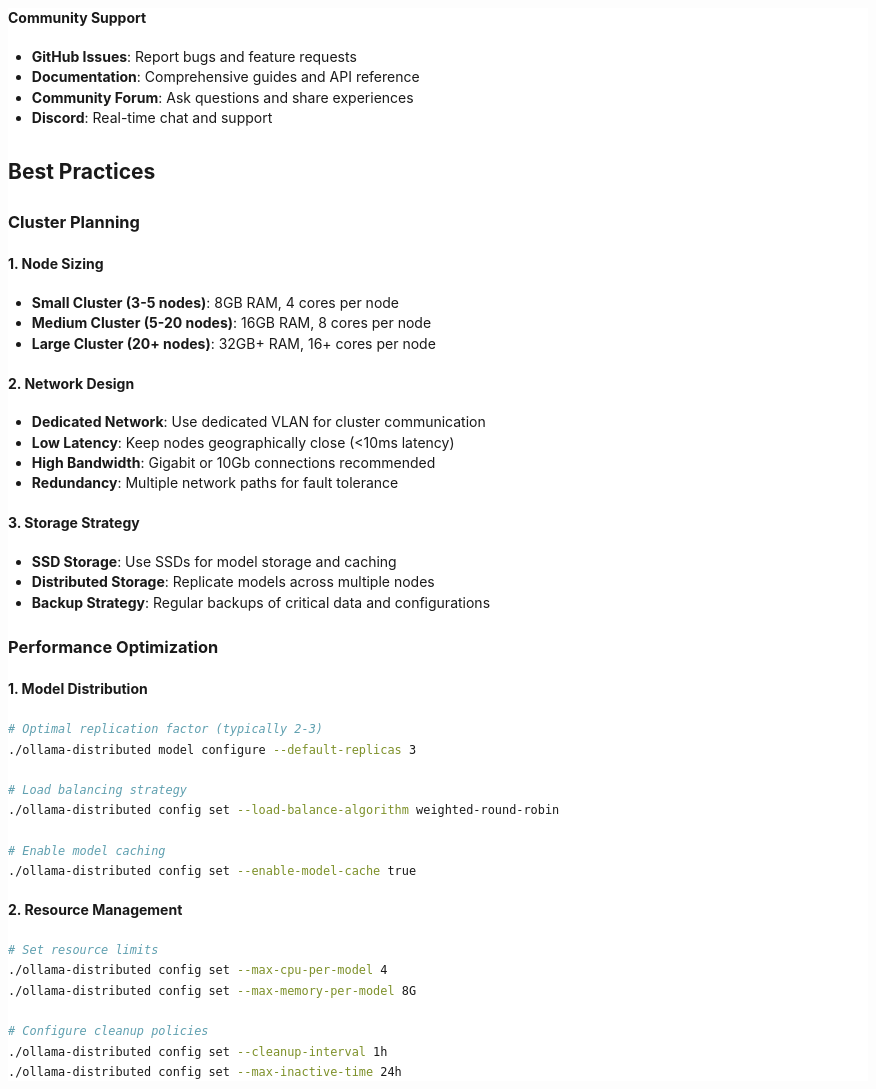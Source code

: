 #### Community Support
- **GitHub Issues**: Report bugs and feature requests
- **Documentation**: Comprehensive guides and API reference
- **Community Forum**: Ask questions and share experiences
- **Discord**: Real-time chat and support

## Best Practices

### Cluster Planning

#### 1. Node Sizing
- **Small Cluster (3-5 nodes)**: 8GB RAM, 4 cores per node
- **Medium Cluster (5-20 nodes)**: 16GB RAM, 8 cores per node  
- **Large Cluster (20+ nodes)**: 32GB+ RAM, 16+ cores per node

#### 2. Network Design
- **Dedicated Network**: Use dedicated VLAN for cluster communication
- **Low Latency**: Keep nodes geographically close (<10ms latency)
- **High Bandwidth**: Gigabit or 10Gb connections recommended
- **Redundancy**: Multiple network paths for fault tolerance

#### 3. Storage Strategy
- **SSD Storage**: Use SSDs for model storage and caching
- **Distributed Storage**: Replicate models across multiple nodes
- **Backup Strategy**: Regular backups of critical data and configurations

### Performance Optimization

#### 1. Model Distribution
```bash
# Optimal replication factor (typically 2-3)
./ollama-distributed model configure --default-replicas 3

# Load balancing strategy
./ollama-distributed config set --load-balance-algorithm weighted-round-robin

# Enable model caching
./ollama-distributed config set --enable-model-cache true
```

#### 2. Resource Management
```bash
# Set resource limits
./ollama-distributed config set --max-cpu-per-model 4
./ollama-distributed config set --max-memory-per-model 8G

# Configure cleanup policies
./ollama-distributed config set --cleanup-interval 1h
./ollama-distributed config set --max-inactive-time 24h
```
